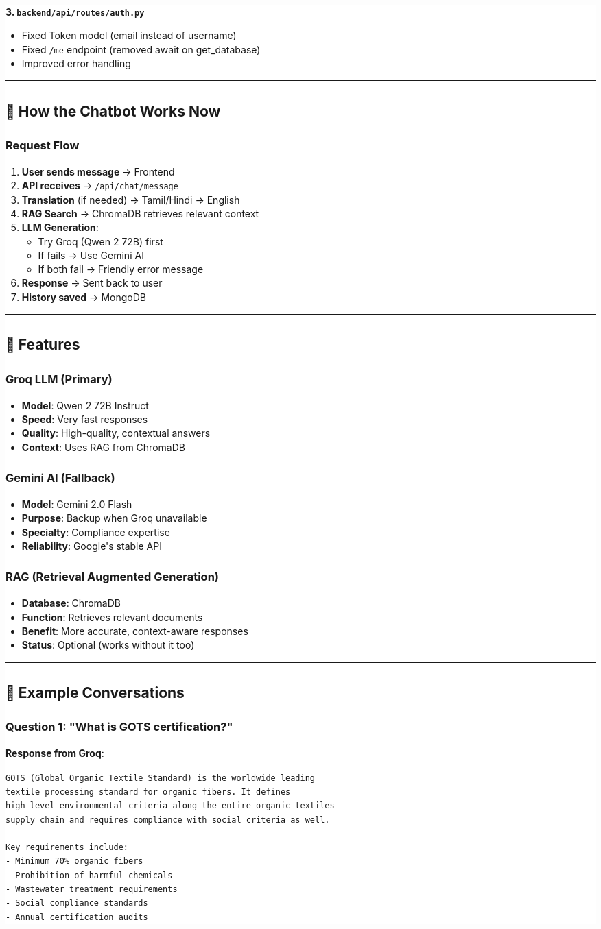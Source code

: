 **3. `backend/api/routes/auth.py`**
- Fixed Token model (email instead of username)
- Fixed `/me` endpoint (removed await on get_database)
- Improved error handling

---

## 🤖 How the Chatbot Works Now

### Request Flow

1. **User sends message** → Frontend
2. **API receives** → `/api/chat/message`
3. **Translation** (if needed) → Tamil/Hindi → English
4. **RAG Search** → ChromaDB retrieves relevant context
5. **LLM Generation**:
   - Try Groq (Qwen 2 72B) first
   - If fails → Use Gemini AI
   - If both fail → Friendly error message
6. **Response** → Sent back to user
7. **History saved** → MongoDB

---

## 🎯 Features

### Groq LLM (Primary)
- **Model**: Qwen 2 72B Instruct
- **Speed**: Very fast responses
- **Quality**: High-quality, contextual answers
- **Context**: Uses RAG from ChromaDB

### Gemini AI (Fallback)
- **Model**: Gemini 2.0 Flash
- **Purpose**: Backup when Groq unavailable
- **Specialty**: Compliance expertise
- **Reliability**: Google's stable API

### RAG (Retrieval Augmented Generation)
- **Database**: ChromaDB
- **Function**: Retrieves relevant documents
- **Benefit**: More accurate, context-aware responses
- **Status**: Optional (works without it too)

---

## 💬 Example Conversations

### Question 1: "What is GOTS certification?"
**Response from Groq**:
```
GOTS (Global Organic Textile Standard) is the worldwide leading 
textile processing standard for organic fibers. It defines 
high-level environmental criteria along the entire organic textiles 
supply chain and requires compliance with social criteria as well.

Key requirements include:
- Minimum 70% organic fibers
- Prohibition of harmful chemicals
- Wastewater treatment requirements
- Social compliance standards
- Annual certification audits
```